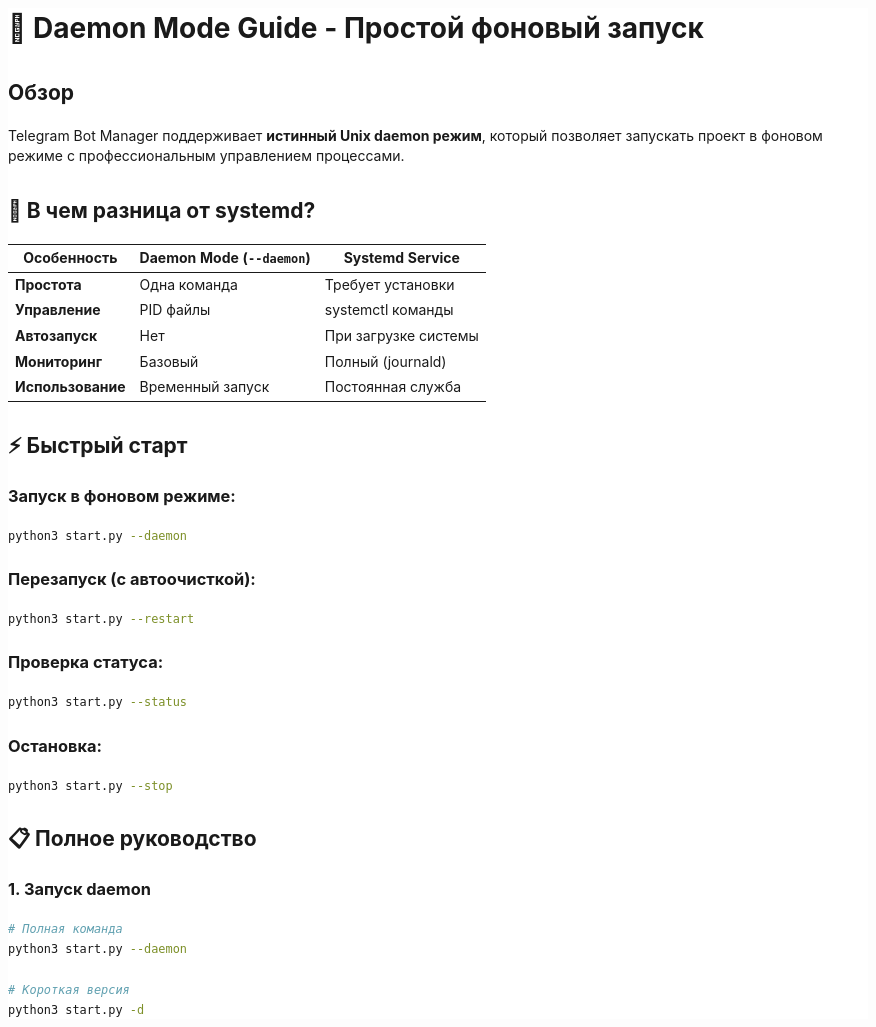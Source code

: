 # 🚀 Daemon Mode Guide - Простой фоновый запуск

## Обзор

Telegram Bot Manager поддерживает **истинный Unix daemon режим**, который позволяет запускать проект в фоновом режиме с профессиональным управлением процессами.

## 🎯 В чем разница от systemd?

| Особенность | Daemon Mode (`--daemon`) | Systemd Service |
|-------------|--------------------------|-----------------|
| **Простота** | Одна команда | Требует установки |
| **Управление** | PID файлы | systemctl команды |
| **Автозапуск** | Нет | При загрузке системы |
| **Мониторинг** | Базовый | Полный (journald) |
| **Использование** | Временный запуск | Постоянная служба |

## ⚡ Быстрый старт

### Запуск в фоновом режиме:
```bash
python3 start.py --daemon
```

### Перезапуск (с автоочисткой):
```bash
python3 start.py --restart
```

### Проверка статуса:
```bash
python3 start.py --status
```

### Остановка:
```bash
python3 start.py --stop
```

## 📋 Полное руководство

### 1. Запуск daemon
```bash
# Полная команда
python3 start.py --daemon

# Короткая версия
python3 start.py -d
```
